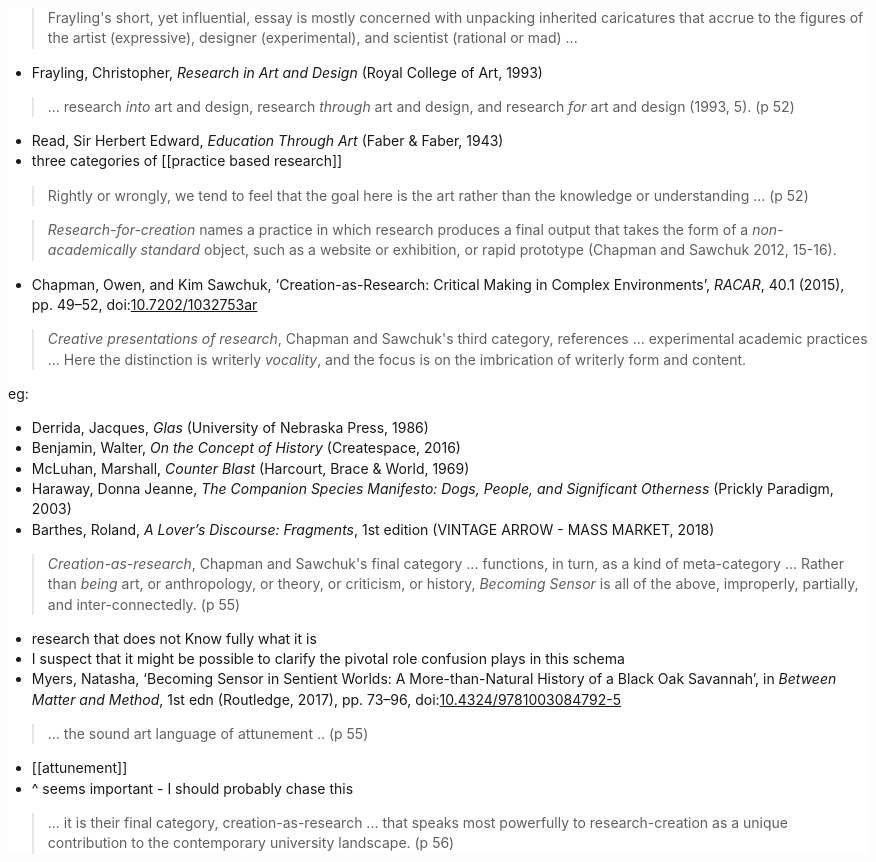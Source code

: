 
> Frayling's short, yet influential, essay is mostly concerned with unpacking inherited caricatures that accrue to the figures of the artist (expressive), designer (experimental), and scientist (rational or mad) ...

- Frayling, Christopher, _Research in Art and Design_ (Royal College of Art, 1993)


> ... research *into* art and design, research *through* art and design, and research *for* art and design (1993, 5).  (p 52)

- Read, Sir Herbert Edward, _Education Through Art_ (Faber & Faber, 1943)
- three categories of [[practice based research]]


> Rightly or wrongly, we tend to feel that the goal here is the art rather than the knowledge or understanding ... (p 52)


> *Research-for-creation* names a practice in which research produces a final output that takes the form of a *non-academically standard* object, such as a website or exhibition, or rapid prototype (Chapman and Sawchuk 2012, 15-16).

- Chapman, Owen, and Kim Sawchuk, ‘Creation-as-Research: Critical Making in Complex Environments’, _RACAR_, 40.1 (2015), pp. 49–52, doi:[10.7202/1032753ar](https://doi.org/10.7202/1032753ar)


> *Creative presentations of research*, Chapman and Sawchuk's third category,  references ... experimental academic practices ... Here the distinction is writerly *vocality*, and the focus is on the imbrication of writerly form and content.

eg:
- Derrida, Jacques, _Glas_ (University of Nebraska Press, 1986)
- Benjamin, Walter, _On the Concept of History_ (Createspace, 2016)
- McLuhan, Marshall, _Counter Blast_ (Harcourt, Brace & World, 1969)
- Haraway, Donna Jeanne, _The Companion Species Manifesto: Dogs, People, and Significant Otherness_ (Prickly Paradigm, 2003)
- Barthes, Roland, _A Lover’s Discourse: Fragments_, 1st edition (VINTAGE ARROW - MASS MARKET, 2018)


> *Creation-as-research*, Chapman and Sawchuk's final category ... functions, in turn, as a kind of meta-category ... Rather than *being* art, or anthropology, or theory, or criticism, or history, *Becoming Sensor* is all of the above, improperly, partially, and inter-connectedly. (p 55)

- research that does not Know fully what it is
- I suspect that it might be possible to clarify the pivotal role confusion plays in this schema
- Myers, Natasha, ‘Becoming Sensor in Sentient Worlds: A More-than-Natural History of a Black Oak Savannah’, in _Between Matter and Method_, 1st edn (Routledge, 2017), pp. 73–96, doi:[10.4324/9781003084792-5](https://doi.org/10.4324/9781003084792-5)


> ... the sound art language of attunement .. (p 55)

- [[attunement]]
- ^ seems important - I should probably chase this


> ... it is their final category, creation-as-research ... that speaks most powerfully to research-creation as a unique contribution to the contemporary university landscape.  (p 56)
